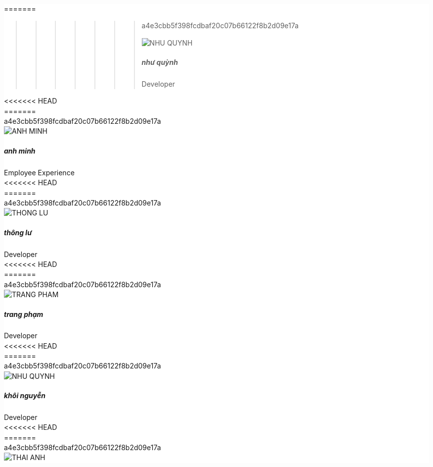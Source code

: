 =======
        <div class="col-md-4">
>>>>>>> a4e3cbb5f398fcdbaf20c07b66122f8b2d09e17a
          <div class="feature feature-8">
            <img alt="NHU QUYNH" style="width: 128px;" class="img-circle" src="https://corize.co.jp/wp-content/uploads/2020/02/nhu-quynh-2.png">
            <h5>như quỳnh</h5>
            <span>Developer</span>
          </div>
        </div>
<<<<<<< HEAD
        <div class="col-md-4 col-6">
=======
        <div class="col-md-4">
>>>>>>> a4e3cbb5f398fcdbaf20c07b66122f8b2d09e17a
            <div class="feature feature-8">
              <img alt="ANH MINH" style="width: 128px;" class="img-circle" src="https://corize.co.jp/wp-content/uploads/2020/02/anh-minh.png">
              <h5>anh minh</h5>
              <span>Employee Experience</span>
            </div>
          </div>
<<<<<<< HEAD
          <div class="col-md-4 col-6">
=======
          <div class="col-md-4">
>>>>>>> a4e3cbb5f398fcdbaf20c07b66122f8b2d09e17a
            <div class="feature feature-8">
              <img alt="THONG LU" style="width: 128px;" class="img-circle" src="https://corize.co.jp/wp-content/uploads/2020/02/thong-lu-1.jpg">
              <h5>thông lư</h5>
              <span>Developer</span>
            </div>
          </div>
<<<<<<< HEAD
          <div class="col-md-4 col-6">
=======
          <div class="col-md-4">
>>>>>>> a4e3cbb5f398fcdbaf20c07b66122f8b2d09e17a
            <div class="feature feature-8">
              <img alt="TRANG PHAM" style="width: 128px;" class="img-circle" src="https://corize.co.jp/wp-content/uploads/2020/02/trang-pham-1.png">
              <h5>trang phạm</h5>
              <span>Developer</span>
            </div>
          </div>
<<<<<<< HEAD
          <div class="col-md-4 col-6">
=======
          <div class="col-md-4">
>>>>>>> a4e3cbb5f398fcdbaf20c07b66122f8b2d09e17a
            <div class="feature feature-8">
              <img alt="NHU QUYNH" style="width: 128px;" class="img-circle" src="https://corize.co.jp/wp-content/uploads/2020/03/khoi.png">
              <h5>khôi nguyễn</h5>
              <span>Developer</span>
            </div>
          </div>
<<<<<<< HEAD
          <div class="col-md-4 col-6">
=======
          <div class="col-md-4">
>>>>>>> a4e3cbb5f398fcdbaf20c07b66122f8b2d09e17a
            <div class="feature feature-8">
              <img alt="THAI ANH" style="width: 128px;" class="img-circle" src="https://corize.co.jp/wp-content/uploads/2020/03/stephen_cheng_square.png">